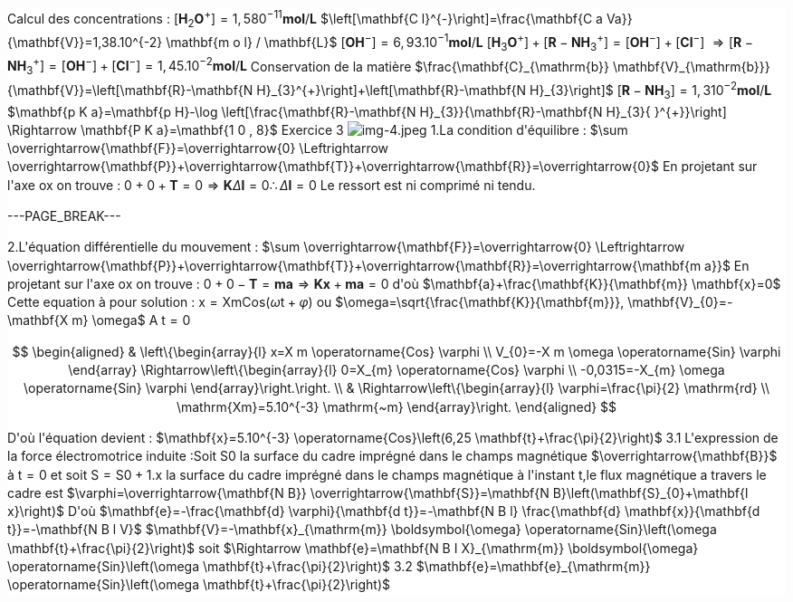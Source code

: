 Calcul des concentrations :
$\left[\mathbf{H}_{2} \mathbf{O}^{+}\right]=1,580^{-11} \mathbf{m o l} / \mathbf{L}$
$\left[\mathbf{C l}^{-}\right]=\frac{\mathbf{C a Va}}{\mathbf{V}}=1,38.10^{-2} \mathbf{m o l} / \mathbf{L}$
$\left[\mathbf{O H}^{-}\right]=6,93.10^{-1} \mathbf{m o l} / \mathbf{L}$
$\left[\mathbf{H}_{3} \mathbf{O}^{+}\right]+\left[\mathbf{R}-\mathbf{N H}_{3}^{+}\right]=\left[\mathbf{O H}^{-}\right]+\left[\mathbf{C l}^{-}\right]$
$\Rightarrow\left[\mathbf{R}-\mathbf{N H}_{3}^{+}\right]=\left[\mathbf{O H}^{-}\right]+\left[\mathbf{C l}^{-}\right]=1,45.10^{-2} \mathbf{m o l} / \mathbf{L}$
Conservation de la matière
$\frac{\mathbf{C}_{\mathrm{b}} \mathbf{V}_{\mathrm{b}}}{\mathbf{V}}=\left[\mathbf{R}-\mathbf{N H}_{3}^{+}\right]+\left[\mathbf{R}-\mathbf{N H}_{3}\right]$
$\left[\mathbf{R}-\mathbf{N H}_{3}\right]=1,310^{-2} \mathbf{m o l} / \mathbf{L}$
$\mathbf{p K a}=\mathbf{p H}-\log \left[\frac{\mathbf{R}-\mathbf{N H}_{3}}{\mathbf{R}-\mathbf{N H}_{3}{ }^{+}}\right] \Rightarrow \mathbf{P K a}=\mathbf{1 0 , 8}$
Exercice 3
![img-4.jpeg](img-4.jpeg)
1.La condition d'équilibre :
$\sum \overrightarrow{\mathbf{F}}=\overrightarrow{0} \Leftrightarrow \overrightarrow{\mathbf{P}}+\overrightarrow{\mathbf{T}}+\overrightarrow{\mathbf{R}}=\overrightarrow{0}$
En projetant sur l'axe ox on trouve : $0+0+\mathbf{T}=0 \Rightarrow \mathbf{K} \Delta \mathbf{l}=0 \therefore \Delta \mathbf{l}=0$
Le ressort est ni comprimé ni tendu.

---PAGE_BREAK---

2.L'équation différentielle du mouvement : $\sum \overrightarrow{\mathbf{F}}=\overrightarrow{0} \Leftrightarrow \overrightarrow{\mathbf{P}}+\overrightarrow{\mathbf{T}}+\overrightarrow{\mathbf{R}}=\overrightarrow{\mathbf{m a}}$ En projetant sur l'axe ox on trouve : $0+0-\mathbf{T}=\mathbf{m a} \Rightarrow \mathbf{K x}+\mathbf{m a}=0$ d'où $\mathbf{a}+\frac{\mathbf{K}}{\mathbf{m}} \mathbf{x}=0$ Cette equation à pour solution : $\mathrm{x}=\mathrm{XmCos}(\omega \mathrm{t}+\varphi)$ ou $\omega=\sqrt{\frac{\mathbf{K}}{\mathbf{m}}}, \mathbf{V}_{0}=-\mathbf{X m} \omega$ A $\mathrm{t}=0$

$$
\begin{aligned}
& \left\{\begin{array}{l}
x=X m \operatorname{Cos} \varphi \\
V_{0}=-X m \omega \operatorname{Sin} \varphi
\end{array} \Rightarrow\left\{\begin{array}{l}
0=X_{m} \operatorname{Cos} \varphi \\
-0,0315=-X_{m} \omega \operatorname{Sin} \varphi
\end{array}\right.\right. \\
& \Rightarrow\left\{\begin{array}{l}
\varphi=\frac{\pi}{2} \mathrm{rd} \\
\mathrm{Xm}=5.10^{-3} \mathrm{~m}
\end{array}\right.
\end{aligned}
$$

D'où l'équation devient :
$\mathbf{x}=5.10^{-3} \operatorname{Cos}\left(6,25 \mathbf{t}+\frac{\pi}{2}\right)$
3.1 L'expression de la force électromotrice induite :Soit S0 la surface du cadre imprégné dans le champs magnétique $\overrightarrow{\mathbf{B}}$ à $\mathrm{t}=0$ et soit $\mathrm{S}=\mathrm{S} 0+1 . \mathrm{x}$ la surface du cadre imprégné dans le champs magnétique à l'instant t,le flux magnétique a travers le cadre est
$\varphi=\overrightarrow{\mathbf{N B}} \overrightarrow{\mathbf{S}}=\mathbf{N B}\left(\mathbf{S}_{0}+\mathbf{l x}\right)$
D'où $\mathbf{e}=-\frac{\mathbf{d} \varphi}{\mathbf{d t}}=-\mathbf{N B l} \frac{\mathbf{d} \mathbf{x}}{\mathbf{d t}}=-\mathbf{N B l V}$
$\mathbf{V}=-\mathbf{x}_{\mathrm{m}} \boldsymbol{\omega} \operatorname{Sin}\left(\omega \mathbf{t}+\frac{\pi}{2}\right)$ soit
$\Rightarrow \mathbf{e}=\mathbf{N B I X}_{\mathrm{m}} \boldsymbol{\omega} \operatorname{Sin}\left(\omega \mathbf{t}+\frac{\pi}{2}\right)$
3.2
$\mathbf{e}=\mathbf{e}_{\mathrm{m}} \operatorname{Sin}\left(\omega \mathbf{t}+\frac{\pi}{2}\right)$